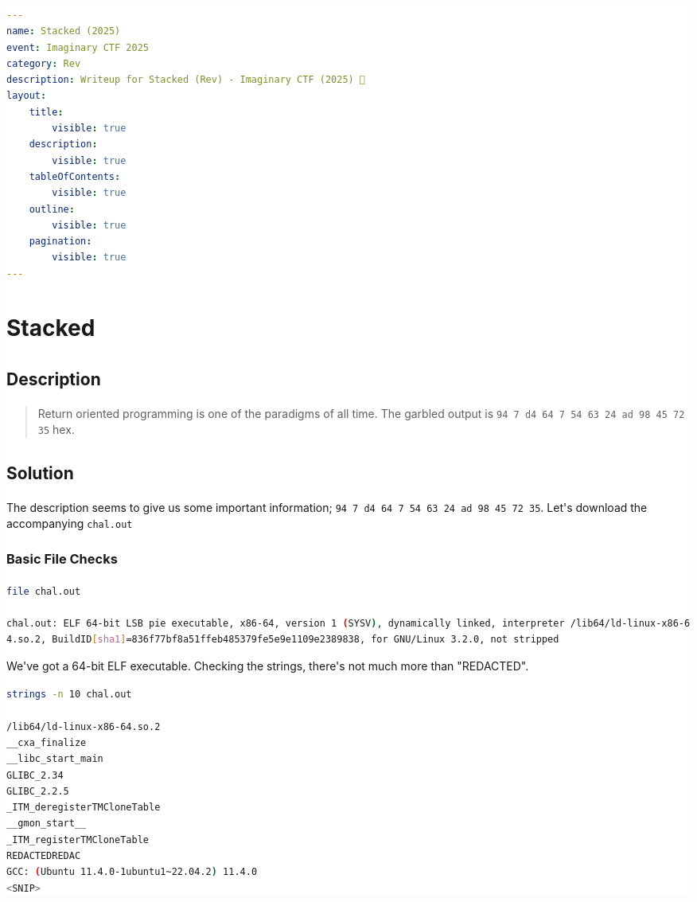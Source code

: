 ```yaml
---
name: Stacked (2025)
event: Imaginary CTF 2025
category: Rev
description: Writeup for Stacked (Rev) - Imaginary CTF (2025) 💜
layout:
    title:
        visible: true
    description:
        visible: true
    tableOfContents:
        visible: true
    outline:
        visible: true
    pagination:
        visible: true
---
```


# Stacked

## Description

> Return oriented programming is one of the paradigms of all time. The garbled output is `94 7 d4 64 7 54 63 24 ad 98 45 72 35` hex.

## Solution

The description seems to give us some important information; `94 7 d4 64 7 54 63 24 ad 98 45 72 35`. Let's download the accompanying `chal.out`

### Basic File Checks


```bash
file chal.out

chal.out: ELF 64-bit LSB pie executable, x86-64, version 1 (SYSV), dynamically linked, interpreter /lib64/ld-linux-x86-64.so.2, BuildID[sha1]=836f77bf8a51ffeb485379fe5e9e1109e2389838, for GNU/Linux 3.2.0, not stripped
```


We've got a 64-bit ELF executable. Checking the strings, there's not much more than "REDACTED".


```bash
strings -n 10 chal.out

/lib64/ld-linux-x86-64.so.2
__cxa_finalize
__libc_start_main
GLIBC_2.34
GLIBC_2.2.5
_ITM_deregisterTMCloneTable
__gmon_start__
_ITM_registerTMCloneTable
REDACTEDREDAC
GCC: (Ubuntu 11.4.0-1ubuntu1~22.04.2) 11.4.0
<SNIP>
```

